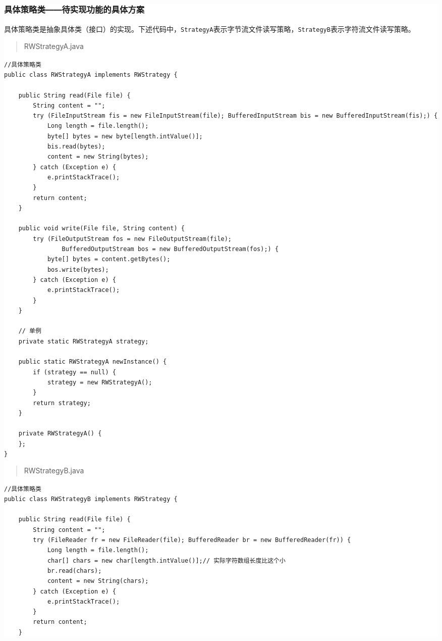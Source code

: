 ### 具体策略类——待实现功能的具体方案
具体策略类是抽象具体类（接口）的实现。下述代码中，`StrategyA`表示字节流文件读写策略，`StrategyB`表示字符流文件读写策略。
> RWStrategyA.java
```
//具体策略类
public class RWStrategyA implements RWStrategy {

	public String read(File file) {
		String content = "";
		try (FileInputStream fis = new FileInputStream(file); BufferedInputStream bis = new BufferedInputStream(fis);) {
			Long length = file.length();
			byte[] bytes = new byte[length.intValue()];
			bis.read(bytes);
			content = new String(bytes);
		} catch (Exception e) {
			e.printStackTrace();
		}
		return content;
	}

	public void write(File file, String content) {
		try (FileOutputStream fos = new FileOutputStream(file);
				BufferedOutputStream bos = new BufferedOutputStream(fos);) {
			byte[] bytes = content.getBytes();
			bos.write(bytes);
		} catch (Exception e) {
			e.printStackTrace();
		}
	}

	// 单例
	private static RWStrategyA strategy;

	public static RWStrategyA newInstance() {
		if (strategy == null) {
			strategy = new RWStrategyA();
		}
		return strategy;
	}

	private RWStrategyA() {
	};
}

```

> RWStrategyB.java
```
//具体策略类
public class RWStrategyB implements RWStrategy {

	public String read(File file) {
		String content = "";
		try (FileReader fr = new FileReader(file); BufferedReader br = new BufferedReader(fr)) {
			Long length = file.length();
			char[] chars = new char[length.intValue()];// 实际字符数组长度比这个小
			br.read(chars);
			content = new String(chars);
		} catch (Exception e) {
			e.printStackTrace();
		}
		return content;
	}
```